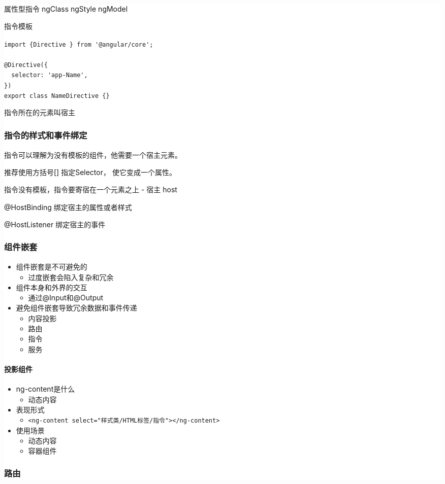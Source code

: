属性型指令 ngClass ngStyle ngModel





指令模板

```TS
import {Directive } from '@angular/core';

@Directive({
  selector: 'app-Name',
})
export class NameDirective {}
```

指令所在的元素叫宿主



### 指令的样式和事件绑定

指令可以理解为没有模板的组件，他需要一个宿主元素。

推荐使用方括号[] 指定Selector， 使它变成一个属性。

指令没有模板，指令要寄宿在一个元素之上 - 宿主 host

@HostBinding 绑定宿主的属性或者样式

@HostListener 绑定宿主的事件



### 组件嵌套

- 组件嵌套是不可避免的
  - 过度嵌套会陷入复杂和冗余
- 组件本身和外界的交互
  - 通过@Input和@Output
- 避免组件嵌套导致冗余数据和事件传递
  - 内容投影
  - 路由
  - 指令
  - 服务

#### 投影组件

- ng-content是什么
  - 动态内容
- 表现形式
  - `<ng-content select="样式类/HTML标签/指令"></ng-content>`
- 使用场景
  - 动态内容
  - 容器组件

### 路由
